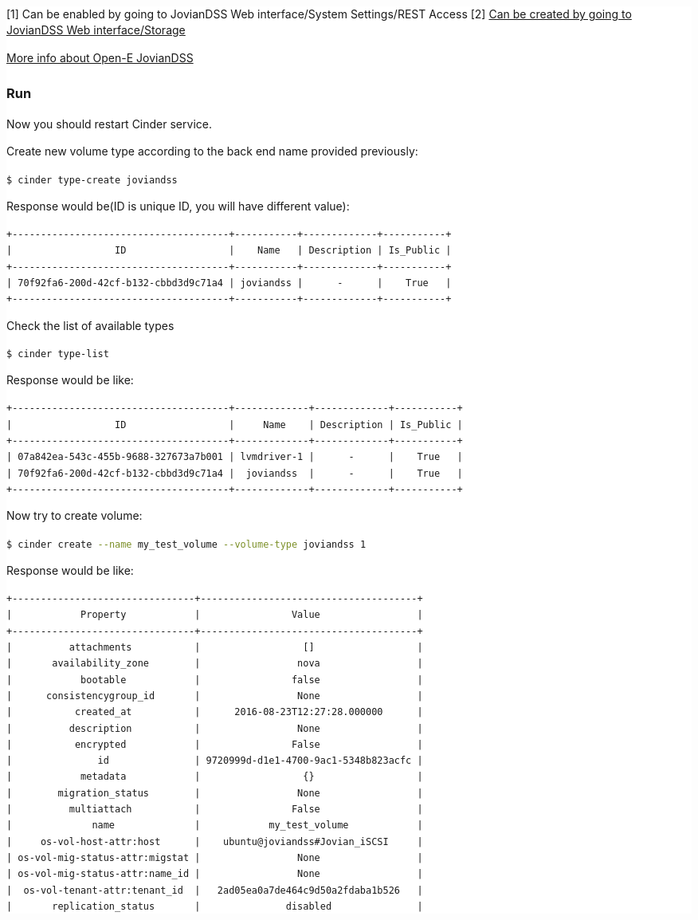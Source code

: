 
[1] Can be enabled by going to JovianDSS Web interface/System Settings/REST Access 
[2] [Can be created by going to JovianDSS Web interface/Storage](https://www.open-e.com/site_media/download/documents/Open-E-JovianDSS-High-Availability-Cluster-Step-by-Step.pdf)


[More info about Open-E JovianDSS](http://blog.open-e.com/?s=how+to)

### Run

Now you should restart Cinder service.

Create new volume type according to the back end name provided previously:

```bash
$ cinder type-create joviandss
```

Response would be(ID is unique ID, you will have different value):
```
+--------------------------------------+-----------+-------------+-----------+
|                  ID                  |    Name   | Description | Is_Public |
+--------------------------------------+-----------+-------------+-----------+
| 70f92fa6-200d-42cf-b132-cbbd3d9c71a4 | joviandss |      -      |    True   |
+--------------------------------------+-----------+-------------+-----------+
```

Check the list of available types
```bash
$ cinder type-list
```

Response would be like:
```
+--------------------------------------+-------------+-------------+-----------+
|                  ID                  |     Name    | Description | Is_Public |
+--------------------------------------+-------------+-------------+-----------+
| 07a842ea-543c-455b-9688-327673a7b001 | lvmdriver-1 |      -      |    True   |
| 70f92fa6-200d-42cf-b132-cbbd3d9c71a4 |  joviandss  |      -      |    True   |
+--------------------------------------+-------------+-------------+-----------+
```

Now try to create volume:


```bash
$ cinder create --name my_test_volume --volume-type joviandss 1
```

Response would be like:
```
+--------------------------------+--------------------------------------+
|            Property            |                Value                 |
+--------------------------------+--------------------------------------+
|          attachments           |                  []                  |
|       availability_zone        |                 nova                 |
|            bootable            |                false                 |
|      consistencygroup_id       |                 None                 |
|           created_at           |      2016-08-23T12:27:28.000000      |
|          description           |                 None                 |
|           encrypted            |                False                 |
|               id               | 9720999d-d1e1-4700-9ac1-5348b823acfc |
|            metadata            |                  {}                  |
|        migration_status        |                 None                 |
|          multiattach           |                False                 |
|              name              |            my_test_volume            |
|     os-vol-host-attr:host      |    ubuntu@joviandss#Jovian_iSCSI     |
| os-vol-mig-status-attr:migstat |                 None                 |
| os-vol-mig-status-attr:name_id |                 None                 |
|  os-vol-tenant-attr:tenant_id  |   2ad05ea0a7de464c9d50a2fdaba1b526   |
|       replication_status       |               disabled               |
```